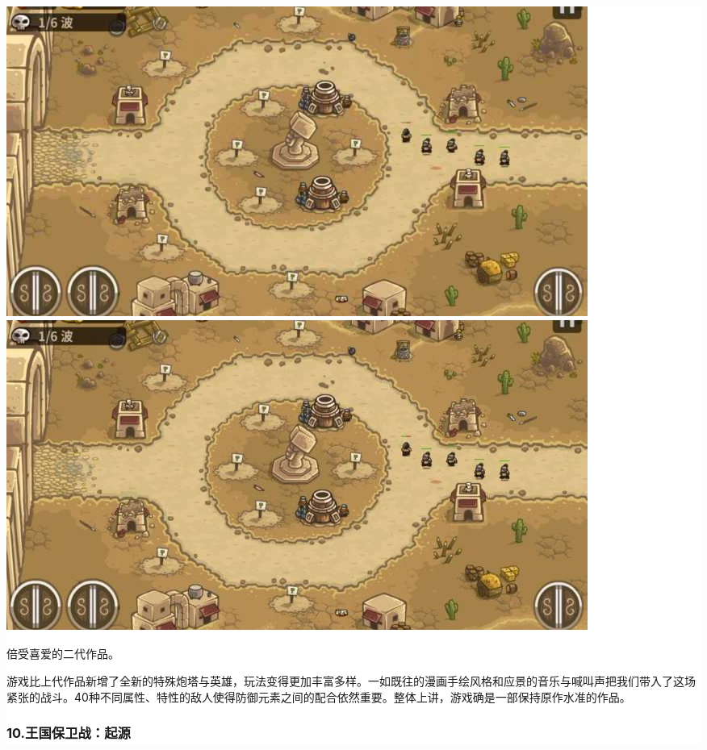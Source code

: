 ![img](.assets/v2-ab9a0d2480c2f4a4cb57c278de469e18_hd.jpg)![img](.assets/v2-ab9a0d2480c2f4a4cb57c278de469e18_720w.jpg)


倍受喜爱的二代作品。

游戏比上代作品新增了全新的特殊炮塔与英雄，玩法变得更加丰富多样。一如既往的漫画手绘风格和应景的音乐与喊叫声把我们带入了这场紧张的战斗。40种不同属性、特性的敌人使得防御元素之间的配合依然重要。整体上讲，游戏确是一部保持原作水准的作品。

### 10.王国保卫战：起源

